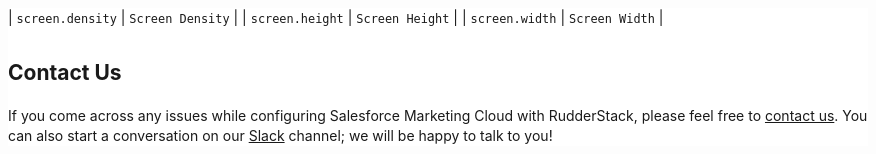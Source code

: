 | `screen.density`                   | `Screen Density`        |
| `screen.height`                    | `Screen Height`         |
| `screen.width`                     | `Screen Width`          |

## Contact Us

If you come across any issues while configuring Salesforce Marketing Cloud with RudderStack, please feel free to [contact us](mailto:docs@rudderstack.com). You can also start a conversation on our [Slack](https://resources.rudderstack.com/join-rudderstack-slack) channel; we will be happy to talk to you!
